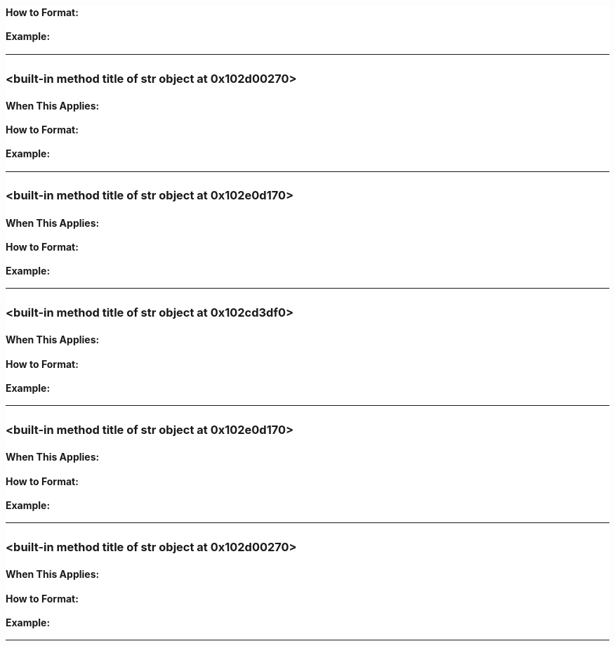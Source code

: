 **How to Format:** 

**Example:** 


---

### <built-in method title of str object at 0x102d00270>

**When This Applies:** 

**How to Format:** 

**Example:** 


---

### <built-in method title of str object at 0x102e0d170>

**When This Applies:** 

**How to Format:** 

**Example:** 


---

### <built-in method title of str object at 0x102cd3df0>

**When This Applies:** 

**How to Format:** 

**Example:** 


---

### <built-in method title of str object at 0x102e0d170>

**When This Applies:** 

**How to Format:** 

**Example:** 


---

### <built-in method title of str object at 0x102d00270>

**When This Applies:** 

**How to Format:** 

**Example:** 


---
